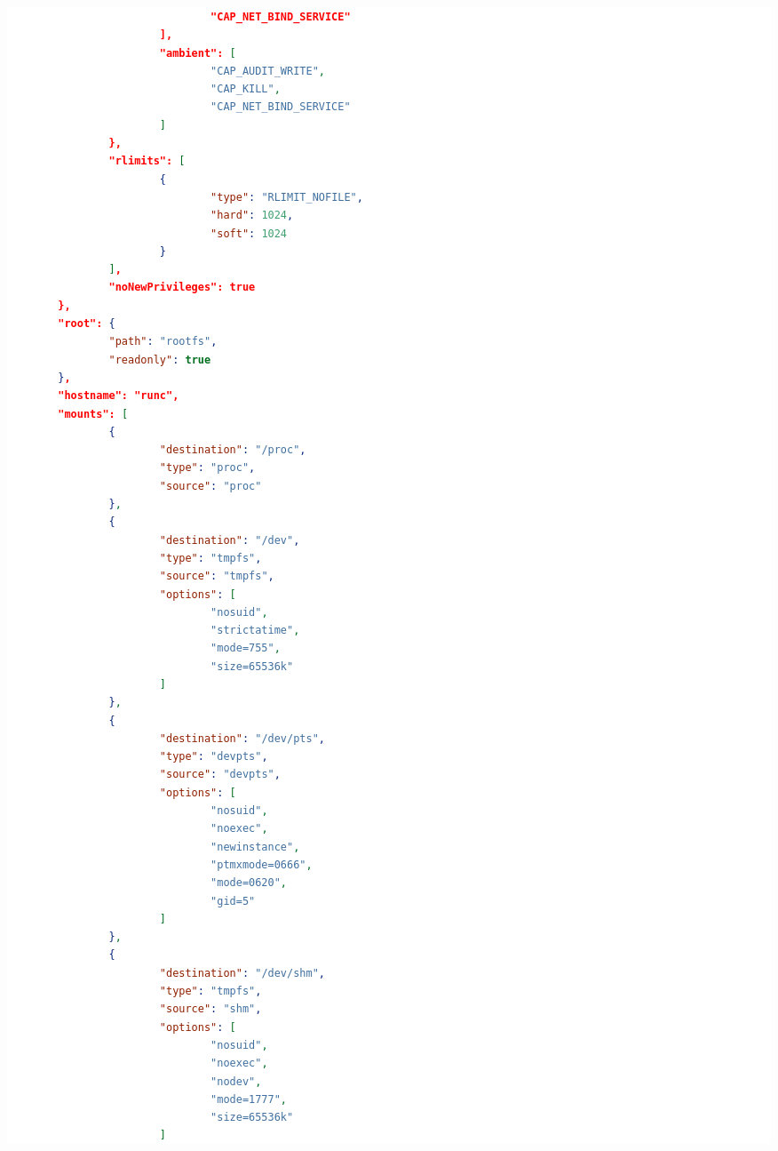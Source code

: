 ```json
                                "CAP_NET_BIND_SERVICE"
                        ],
                        "ambient": [
                                "CAP_AUDIT_WRITE",
                                "CAP_KILL",
                                "CAP_NET_BIND_SERVICE"
                        ]
                },
                "rlimits": [
                        {
                                "type": "RLIMIT_NOFILE",
                                "hard": 1024,
                                "soft": 1024
                        }
                ],
                "noNewPrivileges": true
        },
        "root": {
                "path": "rootfs",
                "readonly": true
        },
        "hostname": "runc",
        "mounts": [
                {
                        "destination": "/proc",
                        "type": "proc",
                        "source": "proc"
                },
                {
                        "destination": "/dev",
                        "type": "tmpfs",
                        "source": "tmpfs",
                        "options": [
                                "nosuid",
                                "strictatime",
                                "mode=755",
                                "size=65536k"
                        ]
                },
                {
                        "destination": "/dev/pts",
                        "type": "devpts",
                        "source": "devpts",
                        "options": [
                                "nosuid",
                                "noexec",
                                "newinstance",
                                "ptmxmode=0666",
                                "mode=0620",
                                "gid=5"
                        ]
                },
                {
                        "destination": "/dev/shm",
                        "type": "tmpfs",
                        "source": "shm",
                        "options": [
                                "nosuid",
                                "noexec",
                                "nodev",
                                "mode=1777",
                                "size=65536k"
                        ]
```